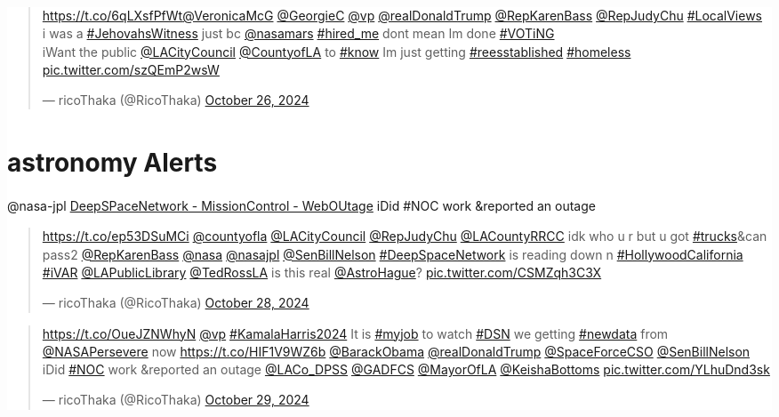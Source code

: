 <blockquote class="twitter-tweet"><p lang="en" dir="ltr"><a href="https://t.co/6qLXsfPfWt">https://t.co/6qLXsfPfWt</a><a href="https://twitter.com/VeronicaMcG?ref_src=twsrc%5Etfw">@VeronicaMcG</a> <a href="https://twitter.com/GeorgieC?ref_src=twsrc%5Etfw">@GeorgieC</a> <a href="https://twitter.com/VP?ref_src=twsrc%5Etfw">@vp</a> <a href="https://twitter.com/realDonaldTrump?ref_src=twsrc%5Etfw">@realDonaldTrump</a> <a href="https://twitter.com/RepKarenBass?ref_src=twsrc%5Etfw">@RepKarenBass</a> <a href="https://twitter.com/RepJudyChu?ref_src=twsrc%5Etfw">@RepJudyChu</a> <a href="https://twitter.com/hashtag/LocalViews?src=hash&amp;ref_src=twsrc%5Etfw">#LocalViews</a> <br>i was a <a href="https://twitter.com/hashtag/JehovahsWitness?src=hash&amp;ref_src=twsrc%5Etfw">#JehovahsWitness</a> just bc <a href="https://twitter.com/NASAMars?ref_src=twsrc%5Etfw">@nasamars</a> <a href="https://twitter.com/hashtag/hired_me?src=hash&amp;ref_src=twsrc%5Etfw">#hired_me</a> dont mean Im done <a href="https://twitter.com/hashtag/VOTiNG?src=hash&amp;ref_src=twsrc%5Etfw">#VOTiNG</a><br>iWant the public <a href="https://twitter.com/LACityCouncil?ref_src=twsrc%5Etfw">@LACityCouncil</a> <a href="https://twitter.com/CountyofLA?ref_src=twsrc%5Etfw">@CountyofLA</a> to <a href="https://twitter.com/hashtag/know?src=hash&amp;ref_src=twsrc%5Etfw">#know</a> Im just getting <a href="https://twitter.com/hashtag/reesstablished?src=hash&amp;ref_src=twsrc%5Etfw">#reesstablished</a> <a href="https://twitter.com/hashtag/homeless?src=hash&amp;ref_src=twsrc%5Etfw">#homeless</a> <a href="https://t.co/szQEmP2wsW">pic.twitter.com/szQEmP2wsW</a></p>&mdash; ricoThaka (@RicoThaka) <a href="https://twitter.com/RicoThaka/status/1850265665959350341?ref_src=twsrc%5Etfw">October 26, 2024</a></blockquote> <script async src="https://platform.twitter.com/widgets.js" charset="utf-8"></script>

# astronomy Alerts
@nasa-jpl [DeepSPaceNetwork - MissionControl - WebOUtage](https://eyes.nasa.gov/apps/dsn-now/dsn.html) iDid #NOC work &reported an outage 
<blockquote class="twitter-tweet"><p lang="en" dir="ltr"><a href="https://t.co/ep53DSuMCi">https://t.co/ep53DSuMCi</a> <a href="https://twitter.com/CountyofLA?ref_src=twsrc%5Etfw">@countyofla</a> <a href="https://twitter.com/LACityCouncil?ref_src=twsrc%5Etfw">@LACityCouncil</a> <a href="https://twitter.com/RepJudyChu?ref_src=twsrc%5Etfw">@RepJudyChu</a> <a href="https://twitter.com/LACountyRRCC?ref_src=twsrc%5Etfw">@LACountyRRCC</a> idk who u r but u got <a href="https://twitter.com/hashtag/trucks?src=hash&amp;ref_src=twsrc%5Etfw">#trucks</a>&amp;can pass2 <a href="https://twitter.com/RepKarenBass?ref_src=twsrc%5Etfw">@RepKarenBass</a> <a href="https://twitter.com/NASA?ref_src=twsrc%5Etfw">@nasa</a> <a href="https://twitter.com/NASAJPL?ref_src=twsrc%5Etfw">@nasajpl</a> <a href="https://twitter.com/SenBillNelson?ref_src=twsrc%5Etfw">@SenBillNelson</a> <a href="https://twitter.com/hashtag/DeepSpaceNetwork?src=hash&amp;ref_src=twsrc%5Etfw">#DeepSpaceNetwork</a> is reading down n <a href="https://twitter.com/hashtag/HollywoodCalifornia?src=hash&amp;ref_src=twsrc%5Etfw">#HollywoodCalifornia</a> <a href="https://twitter.com/hashtag/iVAR?src=hash&amp;ref_src=twsrc%5Etfw">#iVAR</a> <a href="https://twitter.com/LAPublicLibrary?ref_src=twsrc%5Etfw">@LAPublicLibrary</a> <a href="https://twitter.com/TedRossLA?ref_src=twsrc%5Etfw">@TedRossLA</a> is this real <a href="https://twitter.com/AstroHague?ref_src=twsrc%5Etfw">@AstroHague</a>? <a href="https://t.co/CSMZqh3C3X">pic.twitter.com/CSMZqh3C3X</a></p>&mdash; ricoThaka (@RicoThaka) <a href="https://twitter.com/RicoThaka/status/1850955951198912872?ref_src=twsrc%5Etfw">October 28, 2024</a></blockquote> <script async src="https://platform.twitter.com/widgets.js" charset="utf-8"></script>

<blockquote class="twitter-tweet"><p lang="en" dir="ltr"><a href="https://t.co/OueJZNWhyN">https://t.co/OueJZNWhyN</a> <a href="https://twitter.com/VP?ref_src=twsrc%5Etfw">@vp</a> <a href="https://twitter.com/hashtag/KamalaHarris2024?src=hash&amp;ref_src=twsrc%5Etfw">#KamalaHarris2024</a> It is <a href="https://twitter.com/hashtag/myjob?src=hash&amp;ref_src=twsrc%5Etfw">#myjob</a> to watch <a href="https://twitter.com/hashtag/DSN?src=hash&amp;ref_src=twsrc%5Etfw">#DSN</a> we getting <a href="https://twitter.com/hashtag/newdata?src=hash&amp;ref_src=twsrc%5Etfw">#newdata</a> from <a href="https://twitter.com/NASAPersevere?ref_src=twsrc%5Etfw">@NASAPersevere</a> now <a href="https://t.co/HIF1V9WZ6b">https://t.co/HIF1V9WZ6b</a> <a href="https://twitter.com/BarackObama?ref_src=twsrc%5Etfw">@BarackObama</a> <a href="https://twitter.com/realDonaldTrump?ref_src=twsrc%5Etfw">@realDonaldTrump</a> <a href="https://twitter.com/SpaceForceCSO?ref_src=twsrc%5Etfw">@SpaceForceCSO</a> <a href="https://twitter.com/SenBillNelson?ref_src=twsrc%5Etfw">@SenBillNelson</a> iDid <a href="https://twitter.com/hashtag/NOC?src=hash&amp;ref_src=twsrc%5Etfw">#NOC</a> work &amp;reported an outage <a href="https://twitter.com/LACo_DPSS?ref_src=twsrc%5Etfw">@LACo_DPSS</a> <a href="https://twitter.com/GADFCS?ref_src=twsrc%5Etfw">@GADFCS</a> <a href="https://twitter.com/MayorOfLA?ref_src=twsrc%5Etfw">@MayorOfLA</a> <a href="https://twitter.com/KeishaBottoms?ref_src=twsrc%5Etfw">@KeishaBottoms</a> <a href="https://t.co/YLhuDnd3sk">pic.twitter.com/YLhuDnd3sk</a></p>&mdash; ricoThaka (@RicoThaka) <a href="https://twitter.com/RicoThaka/status/1851327335150280853?ref_src=twsrc%5Etfw">October 29, 2024</a></blockquote> <script async src="https://platform.twitter.com/widgets.js" charset="utf-8"></script>
